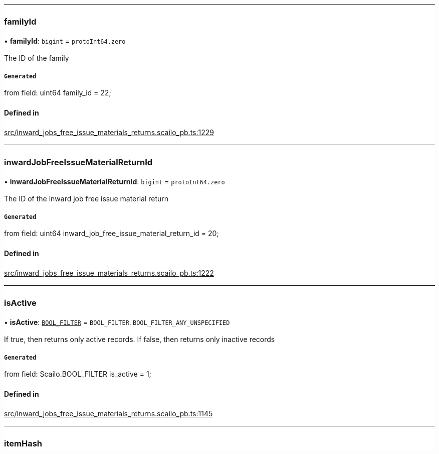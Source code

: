 ___

### familyId

• **familyId**: `bigint` = `protoInt64.zero`

The ID of the family

**`Generated`**

from field: uint64 family_id = 22;

#### Defined in

[src/inward_jobs_free_issue_materials_returns.scailo_pb.ts:1229](https://github.com/scailo/ts-sdk/blob/c10a36b57201dfa5903d4b53efa1e62aa6208936/src/inward_jobs_free_issue_materials_returns.scailo_pb.ts#L1229)

___

### inwardJobFreeIssueMaterialReturnId

• **inwardJobFreeIssueMaterialReturnId**: `bigint` = `protoInt64.zero`

The ID of the inward job free issue material return

**`Generated`**

from field: uint64 inward_job_free_issue_material_return_id = 20;

#### Defined in

[src/inward_jobs_free_issue_materials_returns.scailo_pb.ts:1222](https://github.com/scailo/ts-sdk/blob/c10a36b57201dfa5903d4b53efa1e62aa6208936/src/inward_jobs_free_issue_materials_returns.scailo_pb.ts#L1222)

___

### isActive

• **isActive**: [`BOOL_FILTER`](../enums/BOOL_FILTER.md) = `BOOL_FILTER.BOOL_FILTER_ANY_UNSPECIFIED`

If true, then returns only active records. If false, then returns only inactive records

**`Generated`**

from field: Scailo.BOOL_FILTER is_active = 1;

#### Defined in

[src/inward_jobs_free_issue_materials_returns.scailo_pb.ts:1145](https://github.com/scailo/ts-sdk/blob/c10a36b57201dfa5903d4b53efa1e62aa6208936/src/inward_jobs_free_issue_materials_returns.scailo_pb.ts#L1145)

___

### itemHash
